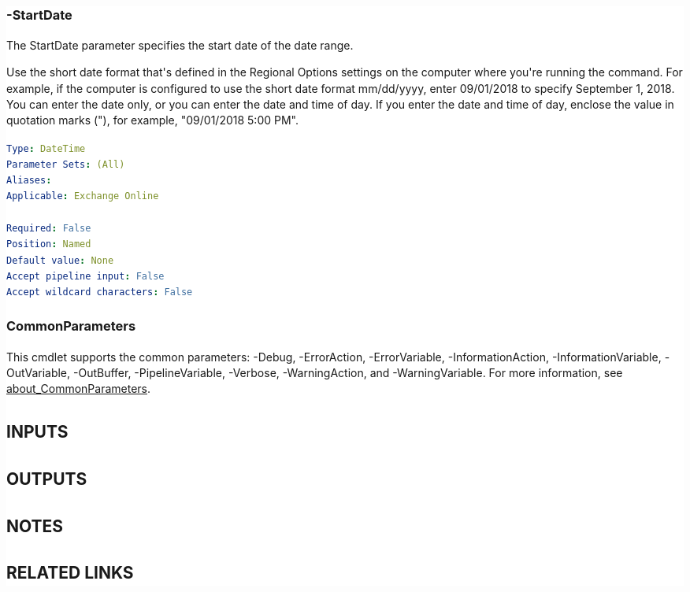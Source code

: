 ### -StartDate
The StartDate parameter specifies the start date of the date range.

Use the short date format that's defined in the Regional Options settings on the computer where you're running the command. For example, if the computer is configured to use the short date format mm/dd/yyyy, enter 09/01/2018 to specify September 1, 2018. You can enter the date only, or you can enter the date and time of day. If you enter the date and time of day, enclose the value in quotation marks ("), for example, "09/01/2018 5:00 PM".

```yaml
Type: DateTime
Parameter Sets: (All)
Aliases:
Applicable: Exchange Online

Required: False
Position: Named
Default value: None
Accept pipeline input: False
Accept wildcard characters: False
```

### CommonParameters
This cmdlet supports the common parameters: -Debug, -ErrorAction, -ErrorVariable, -InformationAction, -InformationVariable, -OutVariable, -OutBuffer, -PipelineVariable, -Verbose, -WarningAction, and -WarningVariable. For more information, see [about_CommonParameters](https://go.microsoft.com/fwlink/p/?LinkID=113216).

## INPUTS

###  

## OUTPUTS

###  

## NOTES

## RELATED LINKS
